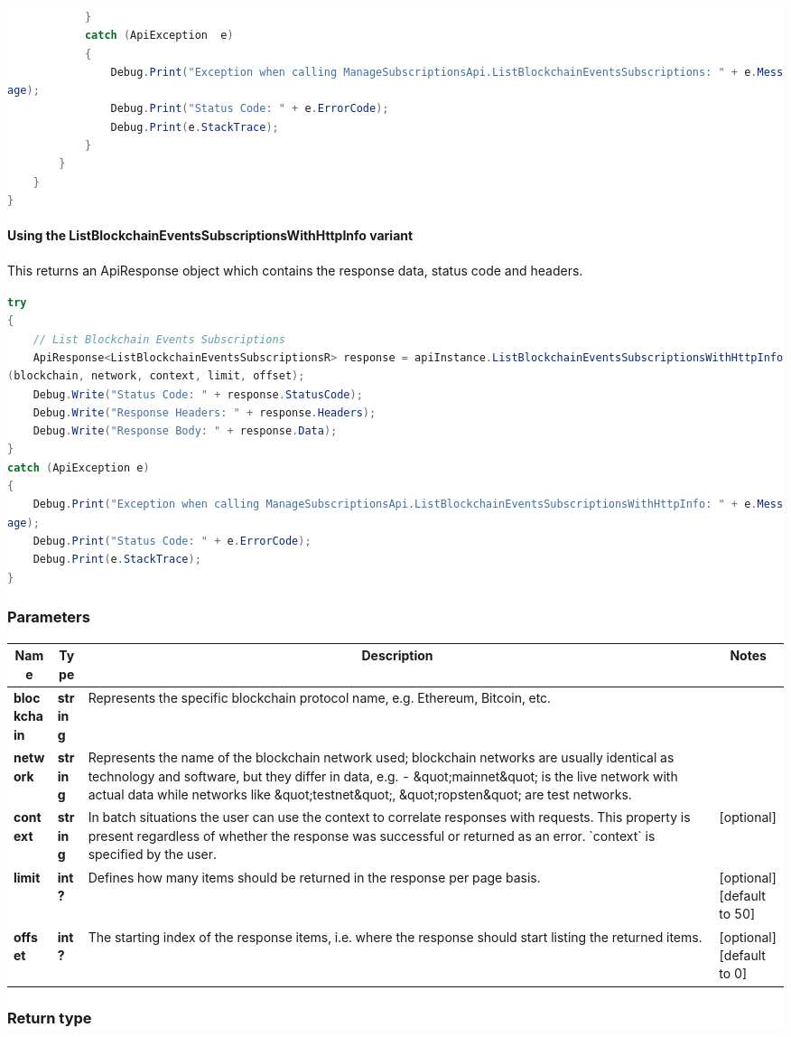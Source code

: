 ```csharp
            }
            catch (ApiException  e)
            {
                Debug.Print("Exception when calling ManageSubscriptionsApi.ListBlockchainEventsSubscriptions: " + e.Message);
                Debug.Print("Status Code: " + e.ErrorCode);
                Debug.Print(e.StackTrace);
            }
        }
    }
}
```

#### Using the ListBlockchainEventsSubscriptionsWithHttpInfo variant
This returns an ApiResponse object which contains the response data, status code and headers.

```csharp
try
{
    // List Blockchain Events Subscriptions
    ApiResponse<ListBlockchainEventsSubscriptionsR> response = apiInstance.ListBlockchainEventsSubscriptionsWithHttpInfo(blockchain, network, context, limit, offset);
    Debug.Write("Status Code: " + response.StatusCode);
    Debug.Write("Response Headers: " + response.Headers);
    Debug.Write("Response Body: " + response.Data);
}
catch (ApiException e)
{
    Debug.Print("Exception when calling ManageSubscriptionsApi.ListBlockchainEventsSubscriptionsWithHttpInfo: " + e.Message);
    Debug.Print("Status Code: " + e.ErrorCode);
    Debug.Print(e.StackTrace);
}
```

### Parameters

| Name | Type | Description | Notes |
|------|------|-------------|-------|
| **blockchain** | **string** | Represents the specific blockchain protocol name, e.g. Ethereum, Bitcoin, etc. |  |
| **network** | **string** | Represents the name of the blockchain network used; blockchain networks are usually identical as technology and software, but they differ in data, e.g. - \&quot;mainnet\&quot; is the live network with actual data while networks like \&quot;testnet\&quot;, \&quot;ropsten\&quot; are test networks. |  |
| **context** | **string** | In batch situations the user can use the context to correlate responses with requests. This property is present regardless of whether the response was successful or returned as an error. &#x60;context&#x60; is specified by the user. | [optional]  |
| **limit** | **int?** | Defines how many items should be returned in the response per page basis. | [optional] [default to 50] |
| **offset** | **int?** | The starting index of the response items, i.e. where the response should start listing the returned items. | [optional] [default to 0] |

### Return type
